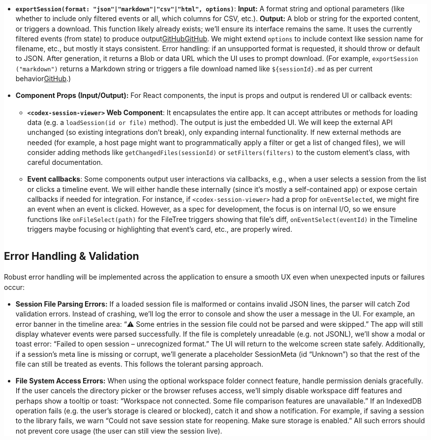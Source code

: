 *   **`exportSession(format: "json"|"markdown"|"csv"|"html", options)`**:
    **Input:** A format string and optional parameters (like whether to include only filtered events or all, which columns for CSV, etc.).
    **Output:** A blob or string for the exported content, or triggers a download.
    This function likely already exists; we’ll ensure its interface remains the same. It uses the currently filtered events (from state) to produce output[GitHub](https://github.com/AcidicSoil/codex-session-viewer/blob/8c1dbada4f730a239131aa763167e73babc23cac/README.md#L90-L98)[GitHub](https://github.com/AcidicSoil/codex-session-viewer/blob/8c1dbada4f730a239131aa763167e73babc23cac/README.md#L100-L106). We might extend `options` to include context like session name for filename, etc., but mostly it stays consistent. Error handling: if an unsupported format is requested, it should throw or default to JSON. After generation, it returns a Blob or data URL which the UI uses to prompt download. (For example, `exportSession("markdown")` returns a Markdown string or triggers a file download named like `${sessionId}.md` as per current behavior[GitHub](https://github.com/AcidicSoil/codex-session-viewer/blob/8c1dbada4f730a239131aa763167e73babc23cac/README.md#L94-L102).)

*   **Component Props (Input/Output):**
    For React components, the input is props and output is rendered UI or callback events:

    *   **`<codex-session-viewer>` Web Component**: It encapsulates the entire app. It can accept attributes or methods for loading data (e.g. a `loadSession(id or file)` method). The output is just the embedded UI. We will keep the external API unchanged (so existing integrations don’t break), only expanding internal functionality. If new external methods are needed (for example, a host page might want to programmatically apply a filter or get a list of changed files), we will consider adding methods like `getChangedFiles(sessionId)` or `setFilters(filters)` to the custom element’s class, with careful documentation.

    *   **Event callbacks**: Some components output user interactions via callbacks, e.g., when a user selects a session from the list or clicks a timeline event. We will either handle these internally (since it’s mostly a self-contained app) or expose certain callbacks if needed for integration. For instance, if `<codex-session-viewer>` had a prop for `onEventSelected`, we might fire an event when an event is clicked. However, as a spec for development, the focus is on internal I/O, so we ensure functions like `onFileSelect(path)` for the FileTree triggers showing that file’s diff, `onEventSelect(eventId)` in the Timeline triggers maybe focusing or highlighting that event’s card, etc., are properly wired.


Error Handling & Validation
---------------------------

Robust error handling will be implemented across the application to ensure a smooth UX even when unexpected inputs or failures occur:

*   **Session File Parsing Errors:** If a loaded session file is malformed or contains invalid JSON lines, the parser will catch Zod validation errors. Instead of crashing, we’ll log the error to console and show the user a message in the UI. For example, an error banner in the timeline area: “⚠️ Some entries in the session file could not be parsed and were skipped.” The app will still display whatever events were parsed successfully. If the file is completely unreadable (e.g. not JSONL), we’ll show a modal or toast error: “Failed to open session – unrecognized format.” The UI will return to the welcome screen state safely.
    Additionally, if a session’s meta line is missing or corrupt, we’ll generate a placeholder SessionMeta (id “Unknown”) so that the rest of the file can still be treated as events. This follows the tolerant parsing approach.

*   **File System Access Errors:** When using the optional workspace folder connect feature, handle permission denials gracefully. If the user cancels the directory picker or the browser refuses access, we’ll simply disable workspace diff features and perhaps show a tooltip or toast: “Workspace not connected. Some file comparison features are unavailable.” If an IndexedDB operation fails (e.g. the user’s storage is cleared or blocked), catch it and show a notification. For example, if saving a session to the library fails, we warn “Could not save session state for reopening. Make sure storage is enabled.” All such errors should not prevent core usage (the user can still view the session live).
